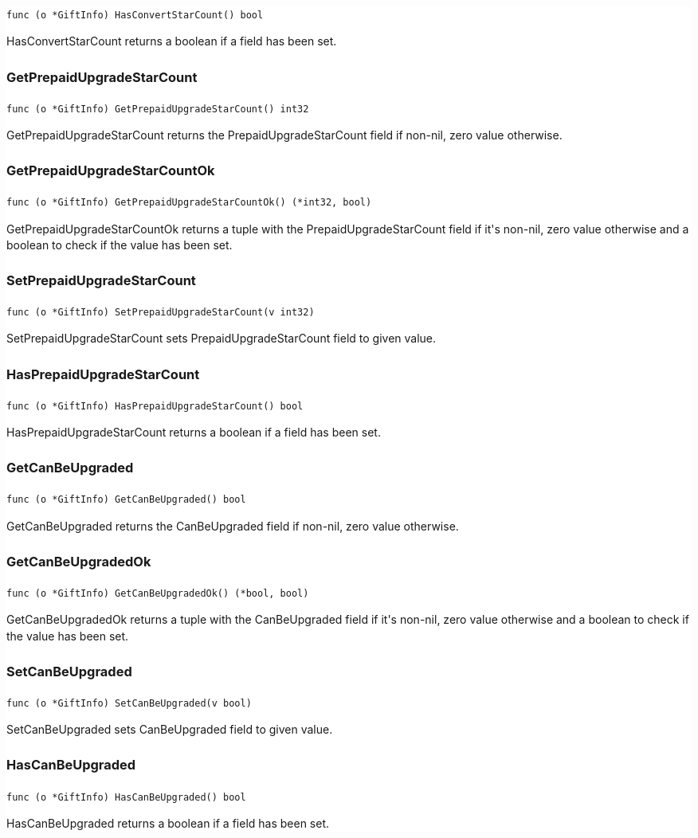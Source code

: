 `func (o *GiftInfo) HasConvertStarCount() bool`

HasConvertStarCount returns a boolean if a field has been set.

### GetPrepaidUpgradeStarCount

`func (o *GiftInfo) GetPrepaidUpgradeStarCount() int32`

GetPrepaidUpgradeStarCount returns the PrepaidUpgradeStarCount field if non-nil, zero value otherwise.

### GetPrepaidUpgradeStarCountOk

`func (o *GiftInfo) GetPrepaidUpgradeStarCountOk() (*int32, bool)`

GetPrepaidUpgradeStarCountOk returns a tuple with the PrepaidUpgradeStarCount field if it's non-nil, zero value otherwise
and a boolean to check if the value has been set.

### SetPrepaidUpgradeStarCount

`func (o *GiftInfo) SetPrepaidUpgradeStarCount(v int32)`

SetPrepaidUpgradeStarCount sets PrepaidUpgradeStarCount field to given value.

### HasPrepaidUpgradeStarCount

`func (o *GiftInfo) HasPrepaidUpgradeStarCount() bool`

HasPrepaidUpgradeStarCount returns a boolean if a field has been set.

### GetCanBeUpgraded

`func (o *GiftInfo) GetCanBeUpgraded() bool`

GetCanBeUpgraded returns the CanBeUpgraded field if non-nil, zero value otherwise.

### GetCanBeUpgradedOk

`func (o *GiftInfo) GetCanBeUpgradedOk() (*bool, bool)`

GetCanBeUpgradedOk returns a tuple with the CanBeUpgraded field if it's non-nil, zero value otherwise
and a boolean to check if the value has been set.

### SetCanBeUpgraded

`func (o *GiftInfo) SetCanBeUpgraded(v bool)`

SetCanBeUpgraded sets CanBeUpgraded field to given value.

### HasCanBeUpgraded

`func (o *GiftInfo) HasCanBeUpgraded() bool`

HasCanBeUpgraded returns a boolean if a field has been set.
